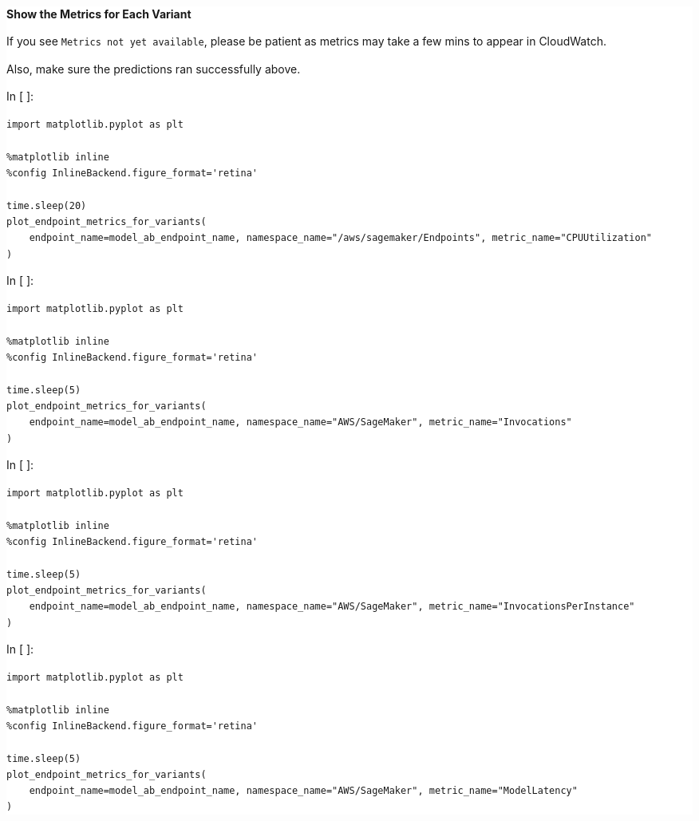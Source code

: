 
**Show the Metrics for Each Variant**

If you see `Metrics not yet available`, please be patient as metrics may take a few mins to appear in CloudWatch.

Also, make sure the predictions ran successfully above.

In \[ \]:

    import matplotlib.pyplot as plt
    
    %matplotlib inline
    %config InlineBackend.figure_format='retina'
    
    time.sleep(20)
    plot_endpoint_metrics_for_variants(
        endpoint_name=model_ab_endpoint_name, namespace_name="/aws/sagemaker/Endpoints", metric_name="CPUUtilization"
    )
    

In \[ \]:

    import matplotlib.pyplot as plt
    
    %matplotlib inline
    %config InlineBackend.figure_format='retina'
    
    time.sleep(5)
    plot_endpoint_metrics_for_variants(
        endpoint_name=model_ab_endpoint_name, namespace_name="AWS/SageMaker", metric_name="Invocations"
    )
    

In \[ \]:

    import matplotlib.pyplot as plt
    
    %matplotlib inline
    %config InlineBackend.figure_format='retina'
    
    time.sleep(5)
    plot_endpoint_metrics_for_variants(
        endpoint_name=model_ab_endpoint_name, namespace_name="AWS/SageMaker", metric_name="InvocationsPerInstance"
    )
    

In \[ \]:

    import matplotlib.pyplot as plt
    
    %matplotlib inline
    %config InlineBackend.figure_format='retina'
    
    time.sleep(5)
    plot_endpoint_metrics_for_variants(
        endpoint_name=model_ab_endpoint_name, namespace_name="AWS/SageMaker", metric_name="ModelLatency"
    )
    